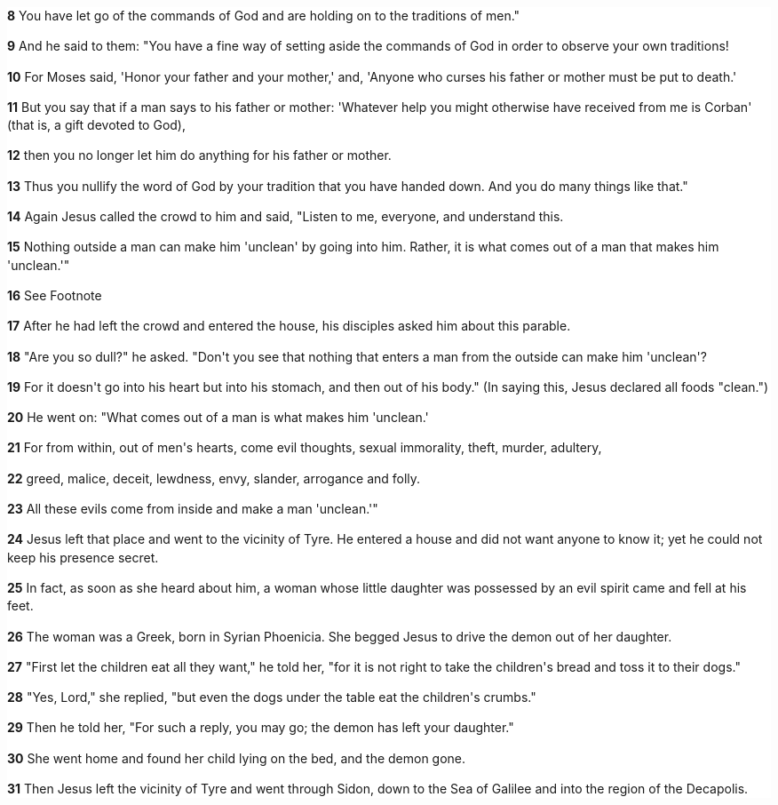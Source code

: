 **8** You have let go of the commands of God and are holding on to the traditions of men."

**9** And he said to them: "You have a fine way of setting aside the commands of God in order to observe your own traditions!

**10** For Moses said, 'Honor your father and your mother,' and, 'Anyone who curses his father or mother must be put to death.'

**11** But you say that if a man says to his father or mother: 'Whatever help you might otherwise have received from me is Corban' (that is, a gift devoted to God),

**12** then you no longer let him do anything for his father or mother.

**13** Thus you nullify the word of God by your tradition that you have handed down. And you do many things like that."

**14** Again Jesus called the crowd to him and said, "Listen to me, everyone, and understand this.

**15** Nothing outside a man can make him 'unclean' by going into him. Rather, it is what comes out of a man that makes him 'unclean.'"

**16** See Footnote

**17** After he had left the crowd and entered the house, his disciples asked him about this parable.

**18** "Are you so dull?" he asked. "Don't you see that nothing that enters a man from the outside can make him 'unclean'?

**19** For it doesn't go into his heart but into his stomach, and then out of his body." (In saying this, Jesus declared all foods "clean.")

**20** He went on: "What comes out of a man is what makes him 'unclean.'

**21** For from within, out of men's hearts, come evil thoughts, sexual immorality, theft, murder, adultery,

**22** greed, malice, deceit, lewdness, envy, slander, arrogance and folly.

**23** All these evils come from inside and make a man 'unclean.'"

**24** Jesus left that place and went to the vicinity of Tyre. He entered a house and did not want anyone to know it; yet he could not keep his presence secret.

**25** In fact, as soon as she heard about him, a woman whose little daughter was possessed by an evil spirit came and fell at his feet.

**26** The woman was a Greek, born in Syrian Phoenicia. She begged Jesus to drive the demon out of her daughter.

**27** "First let the children eat all they want," he told her, "for it is not right to take the children's bread and toss it to their dogs."

**28** "Yes, Lord," she replied, "but even the dogs under the table eat the children's crumbs."

**29** Then he told her, "For such a reply, you may go; the demon has left your daughter."

**30** She went home and found her child lying on the bed, and the demon gone.

**31** Then Jesus left the vicinity of Tyre and went through Sidon, down to the Sea of Galilee and into the region of the Decapolis.

